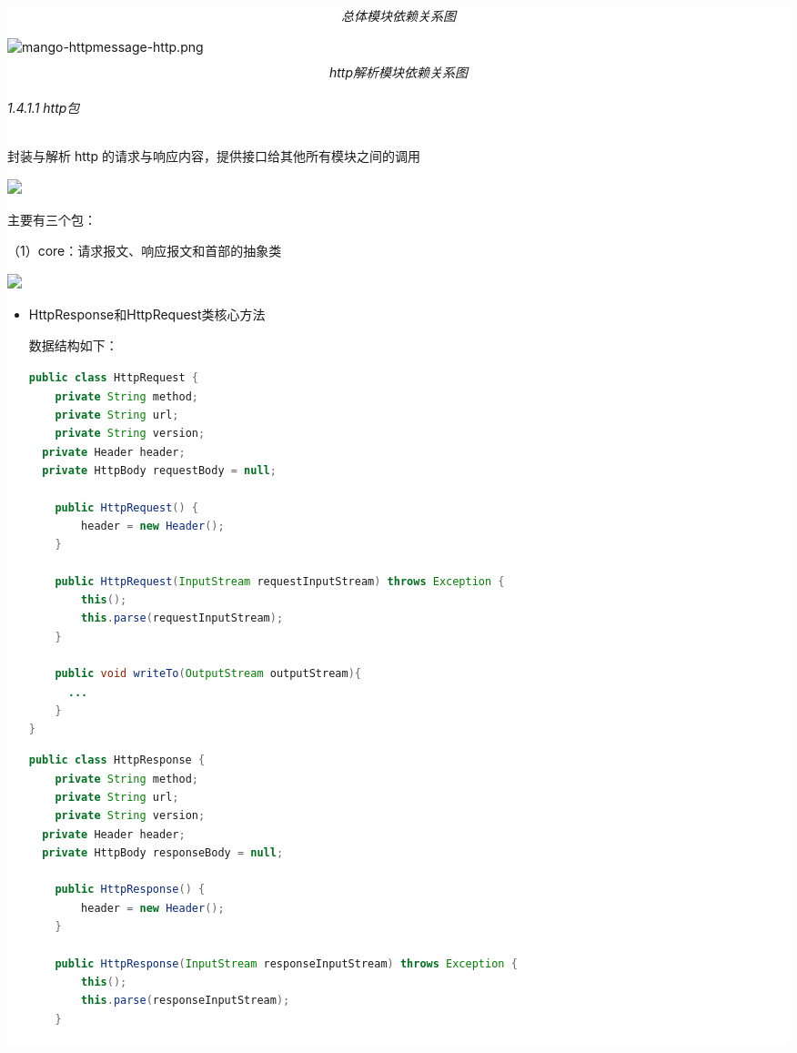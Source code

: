 $$
总体模块依赖关系图
$$


![mango-httpmessage-http.png](https://github.com/CaesarRoot/Mango/blob/master/HttpMessage/src/main/resources/dependencies/mango-httpmessage-http.png?raw=true)
$$
http解析模块依赖关系图
$$


###### 1.4.1.1 http包

封装与解析 http 的请求与响应内容，提供接口给其他所有模块之间的调用

![](https://i.loli.net/2019/06/07/5cfa1e905d30159613.png)

主要有三个包：

（1）core：请求报文、响应报文和首部的抽象类

![](https://i.loli.net/2019/06/07/5cfa1f6d74e5f93553.png)

- HttpResponse和HttpRequest类核心方法

  数据结构如下：

  ```java
  public class HttpRequest {
      private String method;
      private String url;
      private String version;
  	private Header header;
  	private HttpBody requestBody = null;
  
      public HttpRequest() {
          header = new Header();
      }
  
      public HttpRequest(InputStream requestInputStream) throws Exception {
          this();
          this.parse(requestInputStream);
      }
      
      public void writeTo(OutputStream outputStream){
      	...
      }
  }
  
  ```

  ```java
  public class HttpResponse {
      private String method;
      private String url;
      private String version;
  	private Header header;
  	private HttpBody responseBody = null;
  
      public HttpResponse() {
          header = new Header();
      }
  
      public HttpResponse(InputStream responseInputStream) throws Exception {
          this();
          this.parse(responseInputStream);
      }
      
  ```